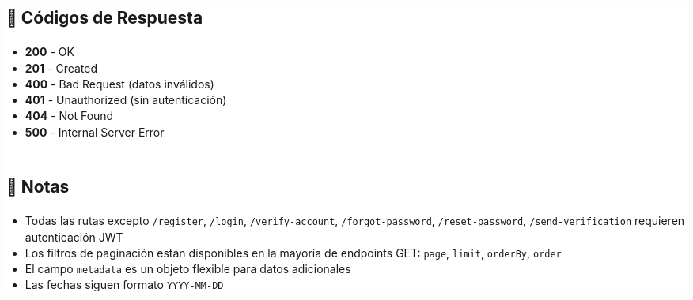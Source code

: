 
## 🔐 Códigos de Respuesta

- **200** - OK
- **201** - Created
- **400** - Bad Request (datos inválidos)
- **401** - Unauthorized (sin autenticación)
- **404** - Not Found
- **500** - Internal Server Error

---

## 📝 Notas

- Todas las rutas excepto `/register`, `/login`, `/verify-account`, `/forgot-password`, `/reset-password`, `/send-verification` requieren autenticación JWT
- Los filtros de paginación están disponibles en la mayoría de endpoints GET: `page`, `limit`, `orderBy`, `order`
- El campo `metadata` es un objeto flexible para datos adicionales
- Las fechas siguen formato `YYYY-MM-DD`
